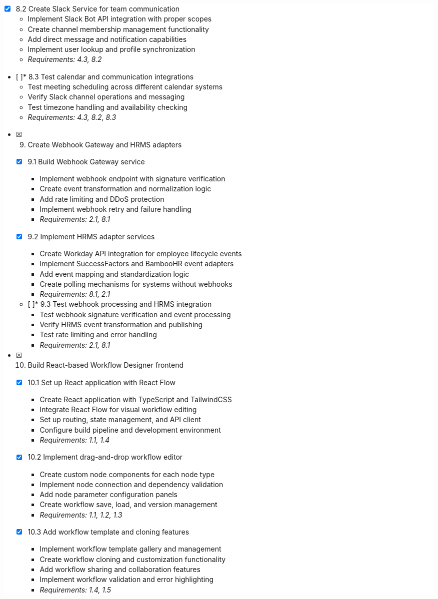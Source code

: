   - [x] 8.2 Create Slack Service for team communication
    - Implement Slack Bot API integration with proper scopes
    - Create channel membership management functionality
    - Add direct message and notification capabilities
    - Implement user lookup and profile synchronization
    - _Requirements: 4.3, 8.2_

  - [ ]* 8.3 Test calendar and communication integrations
    - Test meeting scheduling across different calendar systems
    - Verify Slack channel operations and messaging
    - Test timezone handling and availability checking
    - _Requirements: 4.3, 8.2, 8.3_

- [x] 9. Create Webhook Gateway and HRMS adapters
  - [x] 9.1 Build Webhook Gateway service
    - Implement webhook endpoint with signature verification
    - Create event transformation and normalization logic
    - Add rate limiting and DDoS protection
    - Implement webhook retry and failure handling
    - _Requirements: 2.1, 8.1_

  - [x] 9.2 Implement HRMS adapter services
    - Create Workday API integration for employee lifecycle events
    - Implement SuccessFactors and BambooHR event adapters
    - Add event mapping and standardization logic
    - Create polling mechanisms for systems without webhooks
    - _Requirements: 8.1, 2.1_

  - [ ]* 9.3 Test webhook processing and HRMS integration
    - Test webhook signature verification and event processing
    - Verify HRMS event transformation and publishing
    - Test rate limiting and error handling
    - _Requirements: 2.1, 8.1_

- [x] 10. Build React-based Workflow Designer frontend
  - [x] 10.1 Set up React application with React Flow
    - Create React application with TypeScript and TailwindCSS
    - Integrate React Flow for visual workflow editing
    - Set up routing, state management, and API client
    - Configure build pipeline and development environment
    - _Requirements: 1.1, 1.4_

  - [x] 10.2 Implement drag-and-drop workflow editor
    - Create custom node components for each node type
    - Implement node connection and dependency validation
    - Add node parameter configuration panels
    - Create workflow save, load, and version management
    - _Requirements: 1.1, 1.2, 1.3_

  - [x] 10.3 Add workflow template and cloning features
    - Implement workflow template gallery and management
    - Create workflow cloning and customization functionality
    - Add workflow sharing and collaboration features
    - Implement workflow validation and error highlighting
    - _Requirements: 1.4, 1.5_
